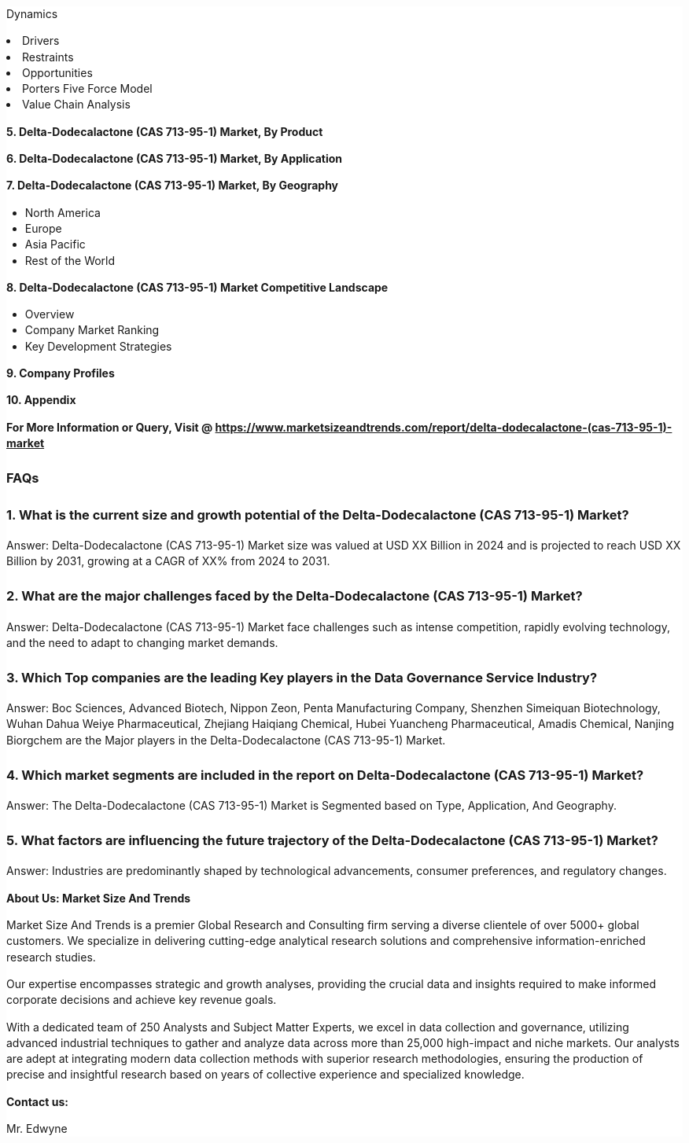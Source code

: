 Dynamics</span></li><li><span class="">Drivers</span></li><li><span class="">Restraints</span></li><li><span class="">Opportunities</span></li><li><span class="">Porters Five Force Model</span></li><li><span class="">Value Chain Analysis</span></li></ul></div><div class="" data-test-id=""><p><strong><span class="">5. Delta-Dodecalactone (CAS 713-95-1) Market, By Product</span></strong></p></div><div class="" data-test-id=""><p><strong><span class="">6. Delta-Dodecalactone (CAS 713-95-1) Market, By Application</span></strong></p></div><div class="" data-test-id=""><p><strong><span class="">7. Delta-Dodecalactone (CAS 713-95-1) Market, By Geography</span></strong></p></div><div class="" data-test-id=""><ul><li><span class="">North America</span></li><li><span class="">Europe</span></li><li><span class="">Asia Pacific</span></li><li><span class="">Rest of the World</span></li></ul></div><div class="" data-test-id=""><p><strong><span class="">8. Delta-Dodecalactone (CAS 713-95-1) Market Competitive Landscape</span></strong></p></div><div class="" data-test-id=""><ul><li><span class="">Overview</span></li><li><span class="">Company Market Ranking</span></li><li><span class="">Key Development Strategies</span></li></ul></div><div class="" data-test-id=""><p><strong><span class="">9. Company Profiles</span></strong></p></div><div class="" data-test-id=""><p><strong><span class="">10. Appendix</span></strong></p></div><div class="" data-test-id=""><p><strong><span class="">For More Information or Query, Visit @ <a href="https://www.marketsizeandtrends.com/report/delta-dodecalactone-(cas-713-95-1)-market" target="_blank">https://www.marketsizeandtrends.com/report/delta-dodecalactone-(cas-713-95-1)-market</a></span></strong></p></div><div class="" data-test-id=""><div class="article-main__content" data-test-id="publishing-text-block"><h3><strong><span class="">FAQs</span></strong></h3></div><div class="article-main__content" data-test-id="publishing-text-block"><h3><span class="">1. What is the current size and growth potential of the Delta-Dodecalactone (CAS 713-95-1) Market?</span></h3></div><div class="article-main__content" data-test-id="publishing-text-block"><p><span class="font-[700]">Answer</span><span class="">: Delta-Dodecalactone (CAS 713-95-1) Market size was valued at USD XX Billion in 2024 and is projected to reach USD XX Billion by 2031, growing at a CAGR of XX% from 2024 to 2031.</span></p></div><div class="article-main__content" data-test-id="publishing-text-block"><h3><span class="">2. What are the major challenges faced by the Delta-Dodecalactone (CAS 713-95-1) Market?</span></h3></div><div class="article-main__content" data-test-id="publishing-text-block"><p><span class="font-[700]">Answer</span><span class="">: Delta-Dodecalactone (CAS 713-95-1) Market face challenges such as intense competition, rapidly evolving technology, and the need to adapt to changing market demands.</span></p></div><div class="article-main__content" data-test-id="publishing-text-block"><h3><span class="">3. Which Top companies are the leading Key players in the Data Governance Service Industry?</span></h3></div><div class="article-main__content" data-test-id="publishing-text-block"><p><span class="font-[700]">Answer</span><span class="">: Boc Sciences, Advanced Biotech, Nippon Zeon, Penta Manufacturing Company, Shenzhen Simeiquan Biotechnology, Wuhan Dahua Weiye Pharmaceutical, Zhejiang Haiqiang Chemical, Hubei Yuancheng Pharmaceutical, Amadis Chemical, Nanjing Biorgchem are the Major players in the Delta-Dodecalactone (CAS 713-95-1) Market.</span></p></div><div class="article-main__content" data-test-id="publishing-text-block"><h3><span class="">4. Which market segments are included in the report on Delta-Dodecalactone (CAS 713-95-1) Market?</span></h3></div><div class="article-main__content" data-test-id="publishing-text-block"><p><span class="font-[700]">Answer</span><span class="">: The Delta-Dodecalactone (CAS 713-95-1) Market is Segmented based on Type, Application, And Geography.</span></p></div><div class="article-main__content" data-test-id="publishing-text-block"><h3><span class="">5. What factors are influencing the future trajectory of the Delta-Dodecalactone (CAS 713-95-1) Market?</span></h3></div><div class="article-main__content" data-test-id="publishing-text-block"><p><span class="font-[700]">Answer:</span><span class="">&nbsp;Industries are predominantly shaped by technological advancements, consumer preferences, and regulatory changes.</span></p></div><p><strong><span class="">About Us: Market Size And Trends</span></strong></p></div><div class="" data-test-id=""><p><span class="">Market Size And Trends is a premier Global Research and Consulting firm serving a diverse clientele of over 5000+ global customers. We specialize in delivering cutting-edge analytical research solutions and comprehensive information-enriched research studies.</span></p></div><div class="" data-test-id=""><p><span class="">Our expertise encompasses strategic and growth analyses, providing the crucial data and insights required to make informed corporate decisions and achieve key revenue goals.</span></p></div><div class="" data-test-id=""><p><span class="">With a dedicated team of 250 Analysts and Subject Matter Experts, we excel in data collection and governance, utilizing advanced industrial techniques to gather and analyze data across more than 25,000 high-impact and niche markets. Our analysts are adept at integrating modern data collection methods with superior research methodologies, ensuring the production of precise and insightful research based on years of collective experience and specialized knowledge.</span></p></div><div class="" data-test-id=""><p><strong><span class="">Contact us:</span></strong></p></div><div class="" data-test-id=""><p><span class="">Mr. Edwyne